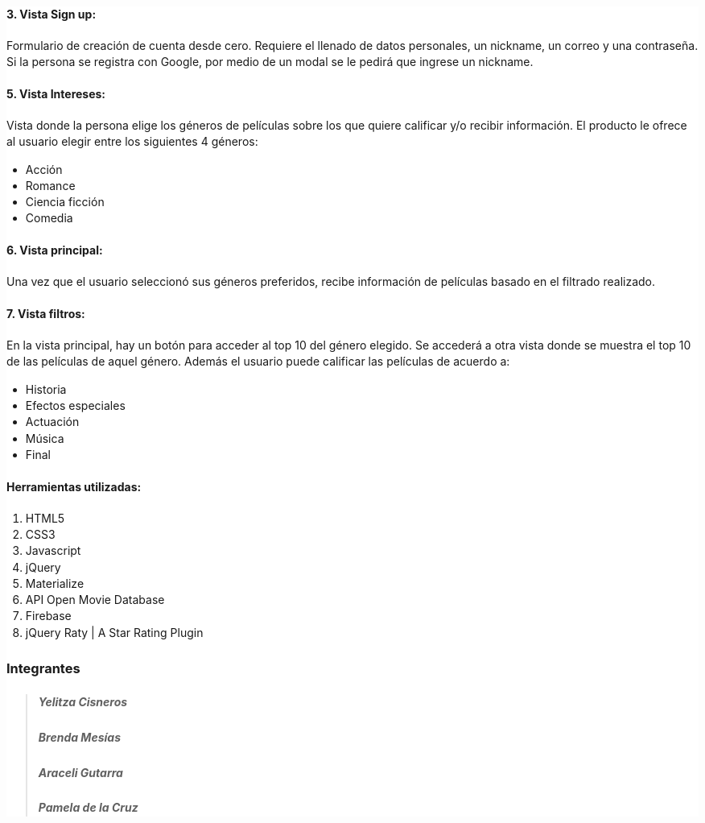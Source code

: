 
#### 3. Vista Sign up:
Formulario de creación de cuenta desde cero. Requiere el llenado de datos personales, un nickname, un correo y una contraseña.
Si la persona se registra con Google, por medio de un modal se le pedirá que ingrese un nickname.


#### 5. Vista Intereses:
Vista donde la persona elige los géneros de películas sobre los que quiere calificar y/o recibir información. El producto le ofrece al usuario elegir entre los siguientes 4 géneros:

- Acción
- Romance
- Ciencia ficción
- Comedia


#### 6. Vista principal:
Una vez que el usuario seleccionó sus géneros preferidos, recibe información de películas basado en el filtrado realizado.


#### 7. Vista filtros:

En la vista principal, hay un botón para acceder al top 10 del género elegido.
Se accederá a otra vista donde se muestra el top 10 de las películas de aquel género. Además el usuario puede calificar las películas de acuerdo a:

- Historia
- Efectos especiales
- Actuación
- Música
- Final


#### Herramientas utilizadas:

1. HTML5
2. CSS3
3. Javascript
4. jQuery
5. Materialize
6. API Open Movie Database
7. Firebase
8. jQuery Raty | A Star Rating Plugin



### **Integrantes**


>##### Yelitza Cisneros
>##### Brenda Mesías
>##### Araceli Gutarra
>##### Pamela de la Cruz
